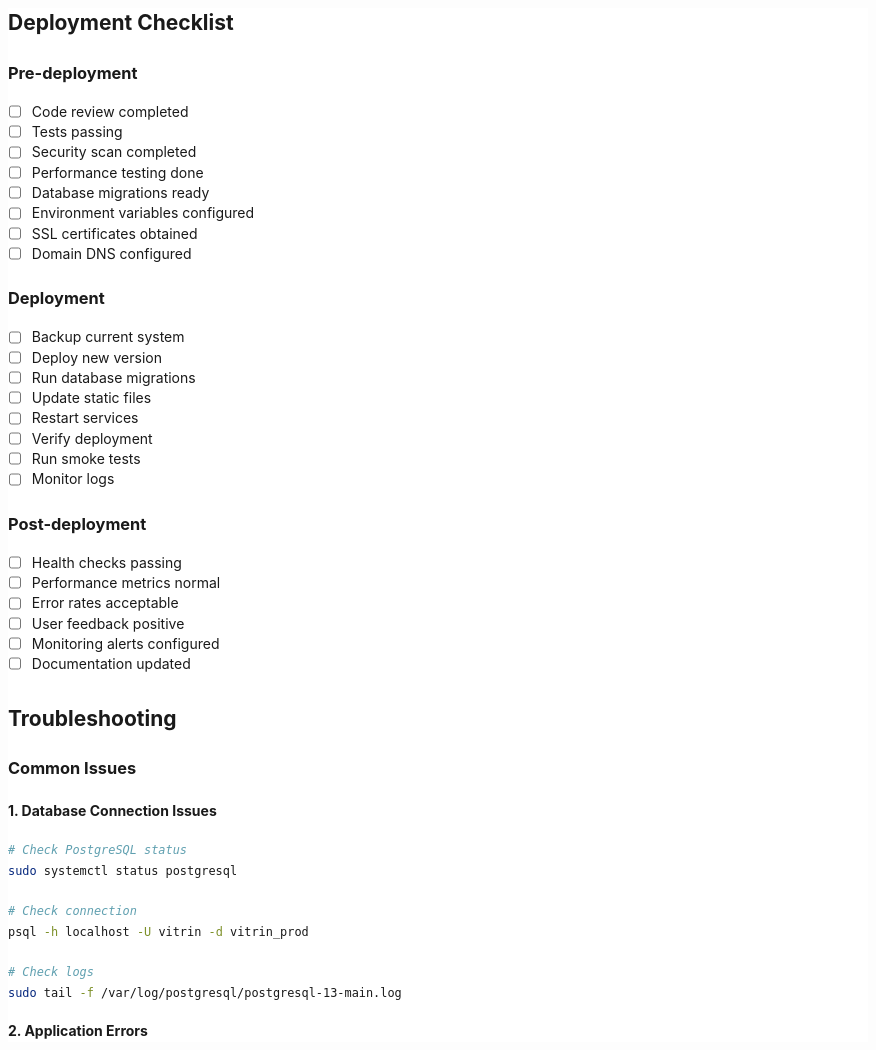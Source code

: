 ## Deployment Checklist

### Pre-deployment

- [ ] Code review completed
- [ ] Tests passing
- [ ] Security scan completed
- [ ] Performance testing done
- [ ] Database migrations ready
- [ ] Environment variables configured
- [ ] SSL certificates obtained
- [ ] Domain DNS configured

### Deployment

- [ ] Backup current system
- [ ] Deploy new version
- [ ] Run database migrations
- [ ] Update static files
- [ ] Restart services
- [ ] Verify deployment
- [ ] Run smoke tests
- [ ] Monitor logs

### Post-deployment

- [ ] Health checks passing
- [ ] Performance metrics normal
- [ ] Error rates acceptable
- [ ] User feedback positive
- [ ] Monitoring alerts configured
- [ ] Documentation updated

## Troubleshooting

### Common Issues

#### 1. Database Connection Issues

```bash
# Check PostgreSQL status
sudo systemctl status postgresql

# Check connection
psql -h localhost -U vitrin -d vitrin_prod

# Check logs
sudo tail -f /var/log/postgresql/postgresql-13-main.log
```

#### 2. Application Errors
